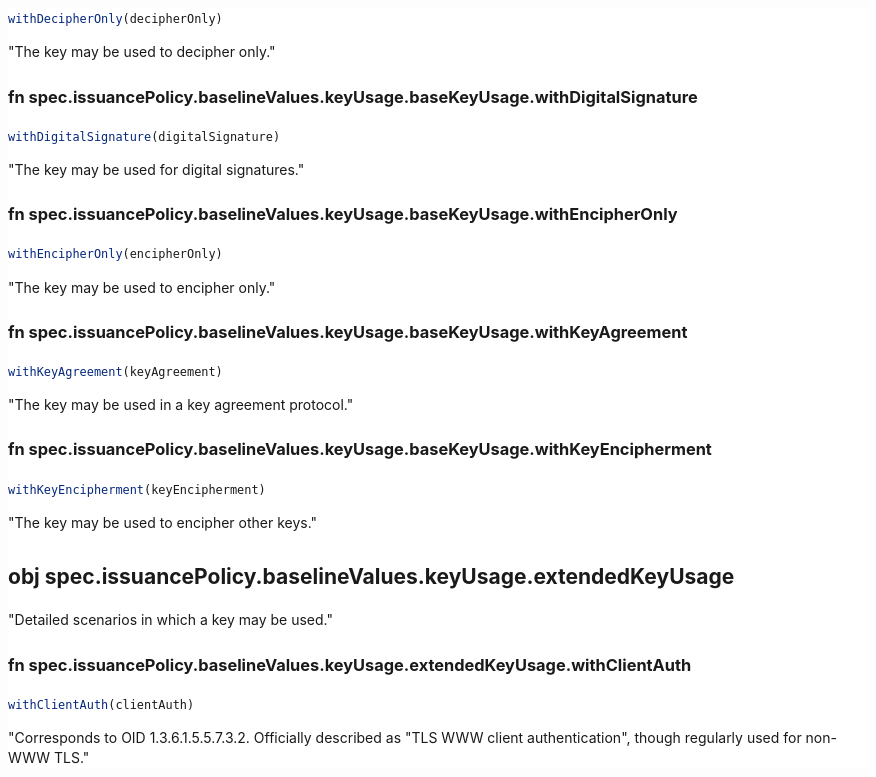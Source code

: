 ```ts
withDecipherOnly(decipherOnly)
```

"The key may be used to decipher only."

### fn spec.issuancePolicy.baselineValues.keyUsage.baseKeyUsage.withDigitalSignature

```ts
withDigitalSignature(digitalSignature)
```

"The key may be used for digital signatures."

### fn spec.issuancePolicy.baselineValues.keyUsage.baseKeyUsage.withEncipherOnly

```ts
withEncipherOnly(encipherOnly)
```

"The key may be used to encipher only."

### fn spec.issuancePolicy.baselineValues.keyUsage.baseKeyUsage.withKeyAgreement

```ts
withKeyAgreement(keyAgreement)
```

"The key may be used in a key agreement protocol."

### fn spec.issuancePolicy.baselineValues.keyUsage.baseKeyUsage.withKeyEncipherment

```ts
withKeyEncipherment(keyEncipherment)
```

"The key may be used to encipher other keys."

## obj spec.issuancePolicy.baselineValues.keyUsage.extendedKeyUsage

"Detailed scenarios in which a key may be used."

### fn spec.issuancePolicy.baselineValues.keyUsage.extendedKeyUsage.withClientAuth

```ts
withClientAuth(clientAuth)
```

"Corresponds to OID 1.3.6.1.5.5.7.3.2. Officially described as \"TLS WWW client authentication\", though regularly used for non-WWW TLS."
